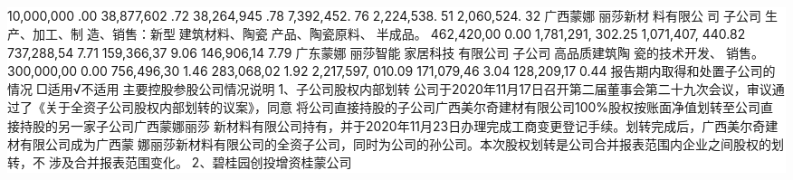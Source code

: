 10,000,000
.00
38,877,602
.72
38,264,945
.78
7,392,452.
76
2,224,538.
51
2,060,524.
32
广西蒙娜
丽莎新材
料有限公
司
子公司
生产、加工、制
造、销售：新型
建筑材料、陶瓷
产品、陶瓷原料、
半成品。
462,420,00
0.00
1,781,291,
302.25
1,071,407,
440.82
737,288,54
7.71
159,366,37
9.06
146,906,14
7.79
广东蒙娜
丽莎智能
家居科技
有限公司
子公司
高品质建筑陶
瓷的技术开发、
销售。
300,000,00
0.00
756,496,30
1.46
283,068,02
1.92
2,217,597,
010.09
171,079,46
3.04
128,209,17
0.44
报告期内取得和处置子公司的情况
□适用√不适用
主要控股参股公司情况说明
1、子公司股权内部划转
公司于2020年11月17日召开第二届董事会第二十九次会议，审议通过了《关于全资子公司股权内部划转的议案》，同意
将公司直接持股的子公司广西美尔奇建材有限公司100%股权按账面净值划转至公司直接持股的另一家子公司广西蒙娜丽莎
新材料有限公司持有，并于2020年11月23日办理完成工商变更登记手续。划转完成后，广西美尔奇建材有限公司成为广西蒙
娜丽莎新材料有限公司的全资子公司，同时为公司的孙公司。本次股权划转是公司合并报表范围内企业之间股权的划转，不
涉及合并报表范围变化。
2、碧桂园创投增资桂蒙公司